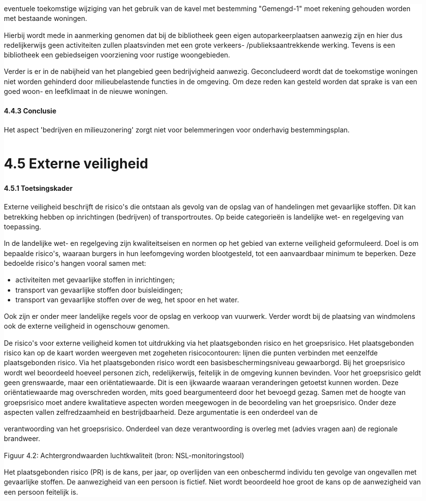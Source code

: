 eventuele toekomstige wijziging van het gebruik van de kavel met bestemming "Gemengd-1" moet rekening gehouden worden met bestaande woningen.

Hierbij wordt mede in aanmerking genomen dat bij de bibliotheek geen eigen autoparkeerplaatsen aanwezig zijn en hier dus redelijkerwijs geen activiteiten zullen plaatsvinden met een grote verkeers- /publieksaantrekkende werking. Tevens is een bibliotheek een gebiedseigen voorziening voor rustige woongebieden.

Verder is er in de nabijheid van het plangebied geen bedrijvigheid aanwezig. Geconcludeerd wordt dat de toekomstige woningen niet worden gehinderd door milieubelastende functies in de omgeving. Om deze reden kan gesteld worden dat sprake is van een goed woon- en leefklimaat in de nieuwe woningen.

#### **4.4.3 Conclusie**

Het aspect 'bedrijven en milieuzonering' zorgt niet voor belemmeringen voor onderhavig bestemmingsplan.

# **4.5 Externe veiligheid**

#### **4.5.1 Toetsingskader**

Externe veiligheid beschrijft de risico's die ontstaan als gevolg van de opslag van of handelingen met gevaarlijke stoffen. Dit kan betrekking hebben op inrichtingen (bedrijven) of transportroutes. Op beide categorieën is landelijke wet- en regelgeving van toepassing.

In de landelijke wet- en regelgeving zijn kwaliteitseisen en normen op het gebied van externe veiligheid geformuleerd. Doel is om bepaalde risico's, waaraan burgers in hun leefomgeving worden blootgesteld, tot een aanvaardbaar minimum te beperken. Deze bedoelde risico's hangen vooral samen met:

- activiteiten met gevaarlijke stoffen in inrichtingen;
- transport van gevaarlijke stoffen door buisleidingen;
- transport van gevaarlijke stoffen over de weg, het spoor en het water.

Ook zijn er onder meer landelijke regels voor de opslag en verkoop van vuurwerk. Verder wordt bij de plaatsing van windmolens ook de externe veiligheid in ogenschouw genomen.

De risico's voor externe veiligheid komen tot uitdrukking via het plaatsgebonden risico en het groepsrisico. Het plaatsgebonden risico kan op de kaart worden weergeven met zogeheten risicocontouren: lijnen die punten verbinden met eenzelfde plaatsgebonden risico. Via het plaatsgebonden risico wordt een basisbeschermingsniveau gewaarborgd. Bij het groepsrisico wordt wel beoordeeld hoeveel personen zich, redelijkerwijs, feitelijk in de omgeving kunnen bevinden. Voor het groepsrisico geldt geen grenswaarde, maar een oriëntatiewaarde. Dit is een ijkwaarde waaraan veranderingen getoetst kunnen worden. Deze oriëntatiewaarde mag overschreden worden, mits goed beargumenteerd door het bevoegd gezag. Samen met de hoogte van groepsrisico moet andere kwalitatieve aspecten worden meegewogen in de beoordeling van het groepsrisico. Onder deze aspecten vallen zelfredzaamheid en bestrijdbaarheid. Deze argumentatie is een onderdeel van de

verantwoording van het groepsrisico. Onderdeel van deze verantwoording is overleg met (advies vragen aan) de regionale brandweer.

Figuur 4.2: Achtergrondwaarden luchtkwaliteit (bron: NSL-monitoringstool)

Het plaatsgebonden risico (PR) is de kans, per jaar, op overlijden van een onbeschermd individu ten gevolge van ongevallen met gevaarlijke stoffen. De aanwezigheid van een persoon is fictief. Niet wordt beoordeeld hoe groot de kans op de aanwezigheid van een persoon feitelijk is.

